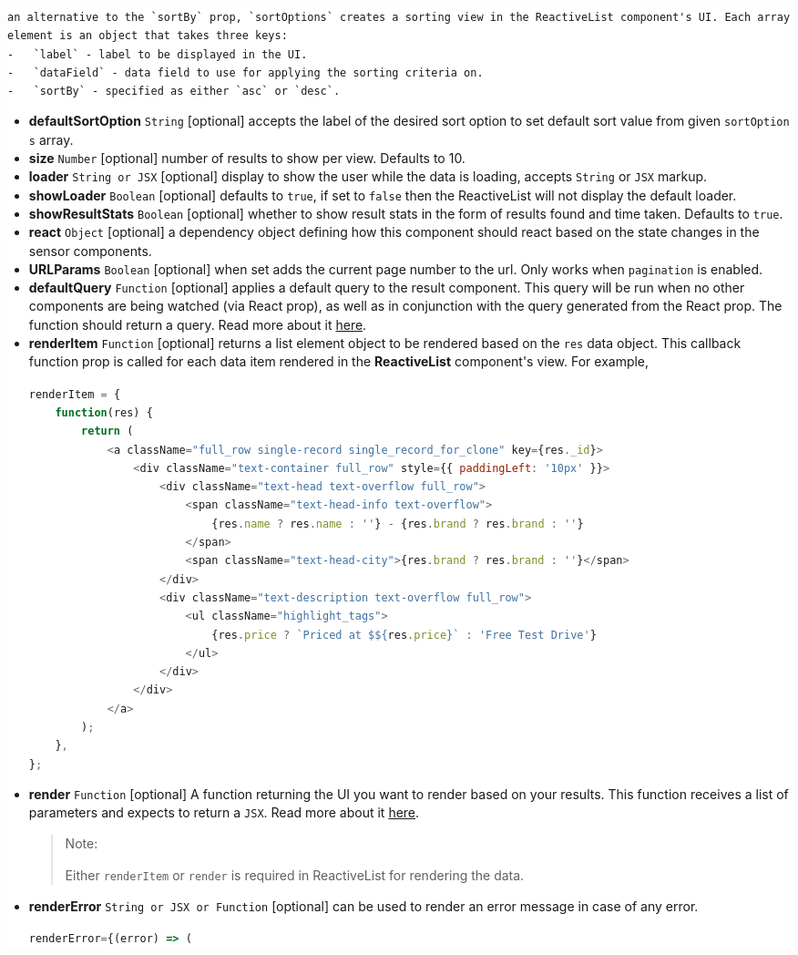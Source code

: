     an alternative to the `sortBy` prop, `sortOptions` creates a sorting view in the ReactiveList component's UI. Each array element is an object that takes three keys:
    -   `label` - label to be displayed in the UI.
    -   `dataField` - data field to use for applying the sorting criteria on.
    -   `sortBy` - specified as either `asc` or `desc`.
-   **defaultSortOption** `String` [optional]
    accepts the label of the desired sort option to set default sort value from given `sortOptions` array.
-   **size** `Number` [optional]
    number of results to show per view. Defaults to 10.
-   **loader** `String or JSX` [optional]
    display to show the user while the data is loading, accepts `String` or `JSX` markup.
-   **showLoader** `Boolean` [optional]
    defaults to `true`, if set to `false` then the ReactiveList will not display the default loader.
-   **showResultStats** `Boolean` [optional]
    whether to show result stats in the form of results found and time taken. Defaults to `true`.
-   **react** `Object` [optional]
    a dependency object defining how this component should react based on the state changes in the sensor components.
-   **URLParams** `Boolean` [optional]
    when set adds the current page number to the url. Only works when `pagination` is enabled.
-   **defaultQuery** `Function` [optional]
    applies a default query to the result component. This query will be run when no other components are being watched (via React prop), as well as in conjunction with the query generated from the React prop. The function should return a query.
    Read more about it [here](/docs/reactivesearch/v3/advanced/customqueries/#when-to-use-default-query).
-   **renderItem** `Function` [optional]
    returns a list element object to be rendered based on the `res` data object. This callback function prop is called for each data item rendered in the **ReactiveList** component's view. For example,
    ```js
    renderItem = {
    	function(res) {
    		return (
    			<a className="full_row single-record single_record_for_clone" key={res._id}>
    				<div className="text-container full_row" style={{ paddingLeft: '10px' }}>
    					<div className="text-head text-overflow full_row">
    						<span className="text-head-info text-overflow">
    							{res.name ? res.name : ''} - {res.brand ? res.brand : ''}
    						</span>
    						<span className="text-head-city">{res.brand ? res.brand : ''}</span>
    					</div>
    					<div className="text-description text-overflow full_row">
    						<ul className="highlight_tags">
    							{res.price ? `Priced at $${res.price}` : 'Free Test Drive'}
    						</ul>
    					</div>
    				</div>
    			</a>
    		);
    	},
    };
    ```
-   **render** `Function` [optional]
    A function returning the UI you want to render based on your results. This function receives a list of parameters and expects to return a `JSX`.
    Read more about it [here](#extending).
    > Note:
    >
    > Either `renderItem` or `render` is required in ReactiveList for rendering the data.
-   **renderError** `String or JSX or Function` [optional]
    can be used to render an error message in case of any error.
    ```js
    renderError={(error) => (